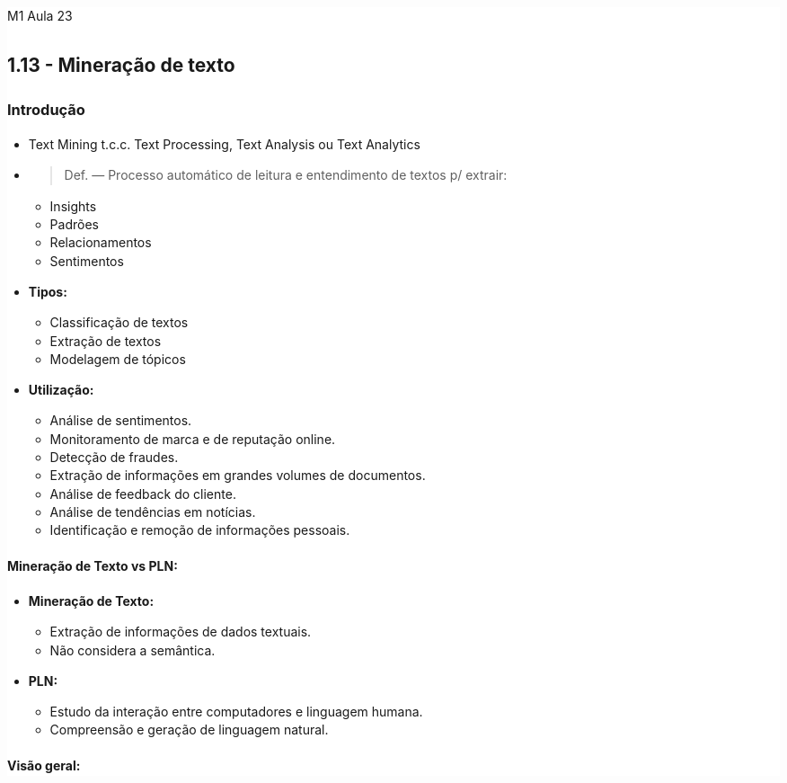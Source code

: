 
M1 Aula 23

## 1.13 - Mineração de texto

### Introdução

- Text Mining t.c.c. Text Processing, Text Analysis ou Text Analytics

- > Def. — Processo automático de leitura e entendimento de textos p/ extrair:

  - Insights
  - Padrões
  - Relacionamentos
  - Sentimentos

- **Tipos:**

  - Classificação de textos
  - Extração de textos
  - Modelagem de tópicos

- **Utilização:**

  - Análise de sentimentos.
  - Monitoramento de marca e de reputação online.
  - Detecção de fraudes.
  - Extração de informações em grandes volumes de documentos.
  - Análise de feedback do cliente.
  - Análise de tendências em notícias.
  - Identificação e remoção de informações pessoais.

#### Mineração de Texto vs PLN:

- **Mineração de Texto:**

  - Extração de informações de dados textuais.
  - Não considera a semântica.

- **PLN:**

  - Estudo da interação entre computadores e linguagem humana.
  - Compreensão e geração de linguagem natural.

#### Visão geral:
